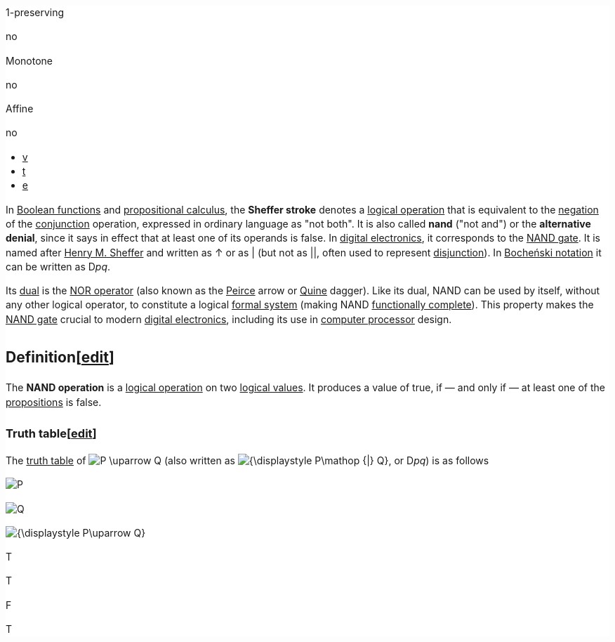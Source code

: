 1-preserving

no

Monotone

no

Affine

no

-   [v][9]
-   [t][10]
-   [e][11]

In [Boolean functions][12] and [propositional calculus][13], the __Sheffer stroke__ denotes a [logical operation][14] that is equivalent to the [negation][15] of the [conjunction][16] operation, expressed in ordinary language as "not both". It is also called __nand__ ("not and") or the __alternative denial__, since it says in effect that at least one of its operands is false. In [digital electronics][17], it corresponds to the [NAND gate][18]. It is named after [Henry M. Sheffer][19] and written as ↑ or as | (but not as ||, often used to represent [disjunction][20]). In [Bocheński notation][21] it can be written as D*pq*.

Its [dual][22] is the [NOR operator][23] (also known as the [Peirce][24] arrow or [Quine][25] dagger). Like its dual, NAND can be used by itself, without any other logical operator, to constitute a logical [formal system][26] (making NAND [functionally complete][27]). This property makes the [NAND gate][28] crucial to modern [digital electronics][29], including its use in [computer processor][30] design.

## Definition\[[edit][31]\]

The __NAND operation__ is a [logical operation][32] on two [logical values][33]. It produces a value of true, if — and only if — at least one of the [propositions][34] is false.

### Truth table\[[edit][35]\]

The [truth table][36] of ![P \uparrow Q](https://wikimedia.org/api/rest_v1/media/math/render/svg/19a23f528d4498c639ace27b934930a92eceb3db) (also written as ![{\displaystyle P\mathop {|} Q}](https://wikimedia.org/api/rest_v1/media/math/render/svg/ba4910c607c5959514d3a805287d76d1cade5f72), or D*pq*) is as follows

![P](https://wikimedia.org/api/rest_v1/media/math/render/svg/b4dc73bf40314945ff376bd363916a738548d40a)

![Q](https://wikimedia.org/api/rest_v1/media/math/render/svg/8752c7023b4b3286800fe3238271bbca681219ed)

![{\displaystyle P\uparrow Q}](https://wikimedia.org/api/rest_v1/media/math/render/svg/19a23f528d4498c639ace27b934930a92eceb3db)

T

T

F

T


[1]: https://en.wikipedia.org/wiki/File:Venn1110.svg "Venn diagram of Sheffer stroke"
[2]: https://en.wikipedia.org/wiki/Truth_table "Truth table"
[3]: https://en.wikipedia.org/wiki/Logic_gate "Logic gate"
[4]: https://en.wikipedia.org/wiki/File:NAND_ANSI.svg
[5]: https://en.wikipedia.org/wiki/Disjunctive_normal_form "Disjunctive normal form"
[6]: https://en.wikipedia.org/wiki/Conjunctive_normal_form "Conjunctive normal form"
[7]: https://en.wikipedia.org/wiki/Zhegalkin_polynomial "Zhegalkin polynomial"
[8]: https://en.wikipedia.org/wiki/Post%27s_lattice "Post's lattice"
[9]: https://en.wikipedia.org/wiki/Template:Infobox_logical_connective "Template:Infobox logical connective"
[10]: https://en.wikipedia.org/wiki/Template_talk:Infobox_logical_connective "Template talk:Infobox logical connective"
[11]: https://en.wikipedia.org/w/index.php?title=Template:Infobox_logical_connective&action=edit
[12]: https://en.wikipedia.org/wiki/Boolean_function "Boolean function"
[13]: https://en.wikipedia.org/wiki/Propositional_calculus "Propositional calculus"
[14]: https://en.wikipedia.org/wiki/Logical_operation "Logical operation"
[15]: https://en.wikipedia.org/wiki/Logical_negation "Logical negation"
[16]: https://en.wikipedia.org/wiki/Logical_conjunction "Logical conjunction"
[17]: https://en.wikipedia.org/wiki/Digital_electronics "Digital electronics"
[18]: https://en.wikipedia.org/wiki/NAND_gate "NAND gate"
[19]: https://en.wikipedia.org/wiki/Henry_M._Sheffer "Henry M. Sheffer"
[20]: https://en.wikipedia.org/wiki/Logical_disjunction "Logical disjunction"
[21]: https://en.wikipedia.org/wiki/J%C3%B3zef_Maria_Boche%C5%84ski "Józef Maria Bocheński"
[22]: https://en.wikipedia.org/wiki/Duality_(mathematics) "Duality (mathematics)"
[23]: https://en.wikipedia.org/wiki/Logical_NOR "Logical NOR"
[24]: https://en.wikipedia.org/wiki/Charles_Sanders_Peirce "Charles Sanders Peirce"
[25]: https://en.wikipedia.org/wiki/Willard_Van_Orman_Quine "Willard Van Orman Quine"
[26]: https://en.wikipedia.org/wiki/Formal_system "Formal system"
[27]: https://en.wikipedia.org/wiki/Functional_completeness "Functional completeness"
[28]: https://en.wikipedia.org/wiki/NAND_gate "NAND gate"
[29]: https://en.wikipedia.org/wiki/Digital_electronics "Digital electronics"
[30]: https://en.wikipedia.org/wiki/Computer_processor "Computer processor"
[31]: https://en.wikipedia.org/w/index.php?title=Sheffer_stroke&action=edit&section=1 "Edit section: Definition"
[32]: https://en.wikipedia.org/wiki/Logical_operation "Logical operation"
[33]: https://en.wikipedia.org/wiki/Logical_value "Logical value"
[34]: https://en.wikipedia.org/wiki/Proposition "Proposition"
[35]: https://en.wikipedia.org/w/index.php?title=Sheffer_stroke&action=edit&section=2 "Edit section: Truth table"
[36]: https://en.wikipedia.org/wiki/Truth_table "Truth table"
[37]: https://en.wikipedia.org/w/index.php?title=Sheffer_stroke&action=edit&section=3 "Edit section: Logical equivalences"
[38]: https://en.wikipedia.org/wiki/De_Morgan%27s_laws "De Morgan's laws"
[39]: https://en.wikipedia.org/wiki/File:Venn1110.svg
[40]: https://en.wikipedia.org/wiki/File:Venn1010.svg
[41]: https://en.wikipedia.org/wiki/File:Venn1100.svg
[42]: https://en.wikipedia.org/w/index.php?title=Sheffer_stroke&action=edit&section=4 "Edit section: History"
[43]: https://en.wikipedia.org/wiki/Henry_M._Sheffer "Henry M. Sheffer"
[44]: https://en.wikipedia.org/wiki/Transactions_of_the_American_Mathematical_Society "Transactions of the American Mathematical Society"
[45]: https://en.wikipedia.org/wiki/Sheffer_stroke#cite_note-FOOTNOTESheffer1913-1
[46]: https://en.wikipedia.org/wiki/Boolean_algebra_(structure) "Boolean algebra (structure)"
[47]: https://en.wikipedia.org/wiki/Edward_Vermilye_Huntington "Edward Vermilye Huntington"
[48]: https://en.wikipedia.org/wiki/Propositional_logic "Propositional logic"
[49]: https://en.wikipedia.org/wiki/Logical_conjunction "Logical conjunction"
[50]: https://en.wikipedia.org/wiki/Logical_disjunction "Logical disjunction"
[51]: https://en.wikipedia.org/wiki/Negation "Negation"
[52]: https://en.wikipedia.org/wiki/Duality_(order_theory) "Duality (order theory)"
[53]: https://en.wikipedia.org/wiki/Logical_NOR "Logical NOR"
[54]: https://en.wikipedia.org/wiki/Jean_Nicod "Jean Nicod"
[55]: https://en.wikipedia.org/wiki/Sheffer_stroke#cite_note-FOOTNOTENicod1917-2
[56]: https://en.wikipedia.org/wiki/Sheffer_stroke#cite_note-FOOTNOTEChurch1956134-3
[57]: https://en.wikipedia.org/wiki/Principia_Mathematica "Principia Mathematica"
[58]: https://en.wikipedia.org/wiki/Charles_Sanders_Peirce "Charles Sanders Peirce"
[59]: https://en.wikipedia.org/wiki/Functional_completeness "Functional completeness"
[60]: https://en.wikipedia.org/wiki/Ampheck "Ampheck"
[61]: https://en.wikipedia.org/w/index.php?title=Sheffer_stroke&action=edit&section=5 "Edit section: Properties"
[62]: https://en.wikipedia.org/wiki/Functional_completeness "Functional completeness"
[63]: https://en.wikipedia.org/wiki/Affine_transformation "Affine transformation"
[64]: https://en.wikipedia.org/wiki/Monotonic "Monotonic"
[65]: https://en.wikipedia.org/wiki/Duality_(mathematics)#Duality_in_logic_and_set_theory "Duality (mathematics)"
[66]: https://en.wikipedia.org/wiki/Sheffer_stroke#Introduction,_elimination,_and_equivalencies
[67]: https://en.wikipedia.org/w/index.php?title=Sheffer_stroke&action=edit&section=6 "Edit section: Other Boolean operations in terms of the Sheffer stroke"
[68]: https://en.wikipedia.org/w/index.php?title=Sheffer_stroke&action=edit&section=7 "Edit section: Formal system based on the Sheffer stroke"
[69]: https://en.wikipedia.org/wiki/Formal_system "Formal system"
[70]: https://en.wikipedia.org/wiki/Propositional_logic "Propositional logic"
[71]: https://en.wikipedia.org/w/index.php?title=Sheffer_stroke&action=edit&section=8 "Edit section: Symbols"
[72]: https://en.wikipedia.org/w/index.php?title=Sheffer_stroke&action=edit&section=9 "Edit section: Syntax"
[73]: https://en.wikipedia.org/wiki/Well-formed_formula "Well-formed formula"
[74]: https://en.wikipedia.org/w/index.php?title=Sheffer_stroke&action=edit&section=10 "Edit section: Calculus"
[75]: https://en.wikipedia.org/w/index.php?title=Sheffer_stroke&action=edit&section=11 "Edit section: Simplification"
[76]: https://en.wikipedia.org/wiki/Existential_graph "Existential graph"
[77]: https://en.wikipedia.org/wiki/Polish_Notation "Polish Notation"
[78]: https://en.wikipedia.org/wiki/Function_application "Function application"
[79]: https://en.wikipedia.org/w/index.php?title=Sheffer_stroke&action=edit&section=12 "Edit section: See also"
[80]: https://en.wikipedia.org/w/index.php?title=Sheffer_stroke&action=edit&section=13 "Edit section: Notes"
[81]: https://en.wikipedia.org/w/index.php?title=Sheffer_stroke&action=edit&section=14 "Edit section: References"
[82]: https://en.wikipedia.org/wiki/Boche%C5%84ski,_J%C3%B3zef_Maria "Bocheński, Józef Maria"
[83]: https://en.wikipedia.org/wiki/Dordrecht "Dordrecht"
[84]: https://en.wikipedia.org/wiki/South_Holland "South Holland"
[85]: https://en.wikipedia.org/wiki/D._Reidel "D. Reidel"
[86]: https://en.wikipedia.org/wiki/Princeton_University_Press "Princeton University Press"
[87]: https://en.wikipedia.org/wiki/Jean_Nicod "Jean Nicod"
[88]: https://en.wikipedia.org/wiki/Charles_Sanders_Peirce "Charles Sanders Peirce"
[89]: https://en.wikipedia.org/wiki/Charles_Hartshorne "Charles Hartshorne"
[90]: https://en.wikipedia.org/wiki/Paul_Weiss_(philosopher) "Paul Weiss (philosopher)"
[91]: https://en.wikipedia.org/wiki/Charles_Sanders_Peirce_bibliography#CP "Charles Sanders Peirce bibliography"
[92]: https://en.wikipedia.org/wiki/Cambridge "Cambridge"
[93]: https://en.wikipedia.org/wiki/Harvard_University_Press "Harvard University Press"
[94]: https://en.wikipedia.org/wiki/Doi_(identifier) "Doi (identifier)"
[95]: https://doi.org/10.2307%2F1988701
[96]: https://en.wikipedia.org/wiki/JSTOR_(identifier) "JSTOR (identifier)"
[97]: https://www.jstor.org/stable/1988701
[98]: https://en.wikipedia.org/w/index.php?title=Sheffer_stroke&action=edit&section=15 "Edit section: External links"
[99]: http://www.iep.utm.edu/Sheffer_stroke/
[100]: https://en.wikipedia.org/wiki/Internet_Encyclopedia_of_Philosophy "Internet Encyclopedia of Philosophy"
[101]: http://hyperphysics.phy-astr.gsu.edu/hbase/electronic/nand.html
[102]: http://www.sccs.swarthmore.edu/users/06/adem/engin/e77vlsi/lab3/
[103]: https://web.archive.org/web/20090526075041/http://projecteuclid.org/DPubS?verb=Display&version=1.0&service=UI&handle=euclid.pja/1195520940&page=record
[104]: http://projecteuclid.org/